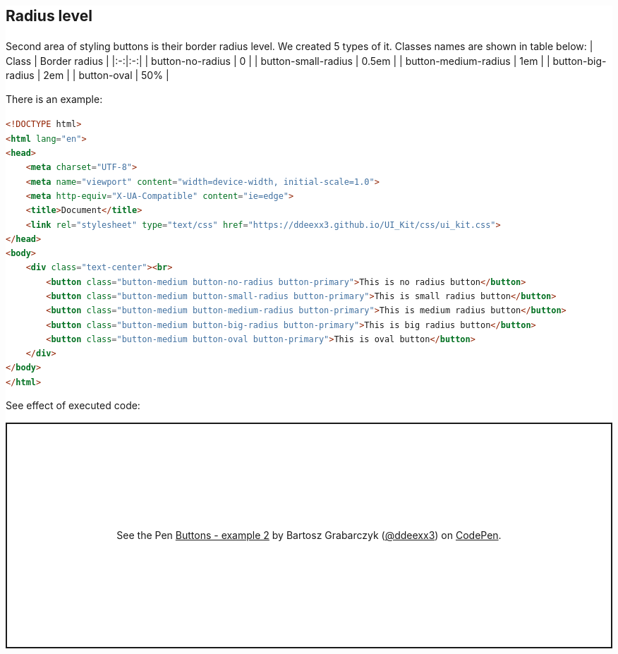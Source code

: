 ## Radius level

Second area of styling buttons is their border radius level. We created 5 types of it. Classes names are shown in table below:
| Class  |  Border radius |
|:-:|:-:|
| button-no-radius  | 0  |
| button-small-radius  |  0.5em |
| button-medium-radius  | 1em  |
| button-big-radius  | 2em  |
| button-oval  |  50% |

There is an example:
```html
<!DOCTYPE html>
<html lang="en">
<head>
    <meta charset="UTF-8">
    <meta name="viewport" content="width=device-width, initial-scale=1.0">
    <meta http-equiv="X-UA-Compatible" content="ie=edge">
    <title>Document</title>
    <link rel="stylesheet" type="text/css" href="https://ddeexx3.github.io/UI_Kit/css/ui_kit.css">
</head>
<body>
    <div class="text-center"><br>
        <button class="button-medium button-no-radius button-primary">This is no radius button</button>
        <button class="button-medium button-small-radius button-primary">This is small radius button</button>
        <button class="button-medium button-medium-radius button-primary">This is medium radius button</button>
        <button class="button-medium button-big-radius button-primary">This is big radius button</button>
        <button class="button-medium button-oval button-primary">This is oval button</button>
    </div>
</body>
</html>
```

See effect of executed code:
<p class="codepen" data-height="320" data-theme-id="0" data-default-tab="result" data-user="ddeexx3" data-slug-hash="oKvEQw" style="height: 320px; box-sizing: border-box; display: flex; align-items: center; justify-content: center; border: 2px solid; margin: 1em 0; padding: 1em;" data-pen-title="Buttons - example 2">
  <span>See the Pen <a href="https://codepen.io/ddeexx3/pen/oKvEQw/">
  Buttons - example 2</a> by Bartosz Grabarczyk (<a href="https://codepen.io/ddeexx3">@ddeexx3</a>)
  on <a href="https://codepen.io">CodePen</a>.</span>
</p>
<script async src="https://static.codepen.io/assets/embed/ei.js"></script>
